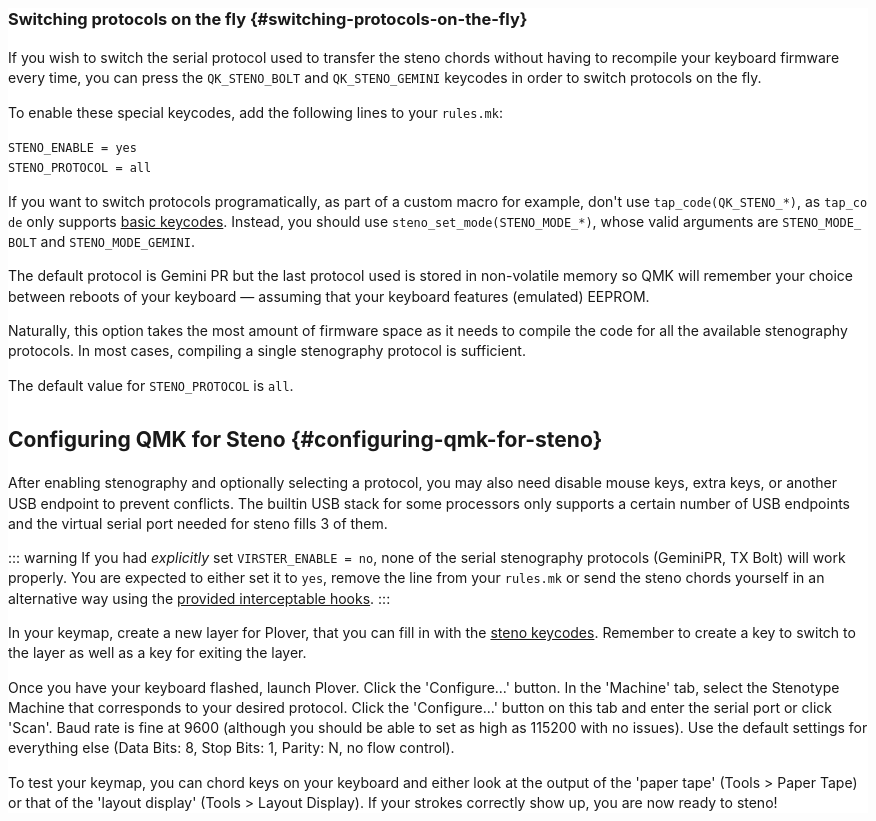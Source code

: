 ### Switching protocols on the fly {#switching-protocols-on-the-fly}

If you wish to switch the serial protocol used to transfer the steno chords without having to recompile your keyboard firmware every time, you can press the `QK_STENO_BOLT` and `QK_STENO_GEMINI` keycodes in order to switch protocols on the fly.

To enable these special keycodes, add the following lines to your `rules.mk`:
```make
STENO_ENABLE = yes
STENO_PROTOCOL = all
```

If you want to switch protocols programatically, as part of a custom macro for example, don't use `tap_code(QK_STENO_*)`, as `tap_code` only supports [basic keycodes](keycodes_basic). Instead, you should use `steno_set_mode(STENO_MODE_*)`, whose valid arguments are `STENO_MODE_BOLT` and `STENO_MODE_GEMINI`.

The default protocol is Gemini PR but the last protocol used is stored in non-volatile memory so QMK will remember your choice between reboots of your keyboard &mdash; assuming that your keyboard features (emulated) EEPROM.

Naturally, this option takes the most amount of firmware space as it needs to compile the code for all the available stenography protocols. In most cases, compiling a single stenography protocol is sufficient.

The default value for `STENO_PROTOCOL` is `all`.

## Configuring QMK for Steno {#configuring-qmk-for-steno}

After enabling stenography and optionally selecting a protocol, you may also need disable mouse keys, extra keys, or another USB endpoint to prevent conflicts. The builtin USB stack for some processors only supports a certain number of USB endpoints and the virtual serial port needed for steno fills 3 of them.

::: warning
If you had *explicitly* set `VIRSTER_ENABLE = no`, none of the serial stenography protocols (GeminiPR, TX Bolt) will work properly. You are expected to either set it to `yes`, remove the line from your `rules.mk` or send the steno chords yourself in an alternative way using the [provided interceptable hooks](#interfacing-with-the-code).
:::

In your keymap, create a new layer for Plover, that you can fill in with the [steno keycodes](#keycode-reference). Remember to create a key to switch to the layer as well as a key for exiting the layer.

Once you have your keyboard flashed, launch Plover. Click the 'Configure...' button. In the 'Machine' tab, select the Stenotype Machine that corresponds to your desired protocol. Click the 'Configure...' button on this tab and enter the serial port or click 'Scan'. Baud rate is fine at 9600 (although you should be able to set as high as 115200 with no issues). Use the default settings for everything else (Data Bits: 8, Stop Bits: 1, Parity: N, no flow control).

To test your keymap, you can chord keys on your keyboard and either look at the output of the 'paper tape' (Tools > Paper Tape) or that of the 'layout display' (Tools > Layout Display). If your strokes correctly show up, you are now ready to steno!
